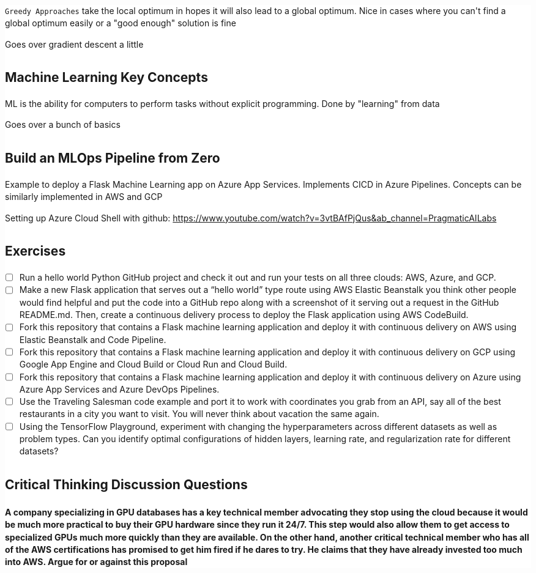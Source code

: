 `Greedy Approaches` take the local optimum in hopes it will also lead to a global optimum. Nice in cases where you can't find a global optimum easily or a "good enough" solution is fine

Goes over gradient descent a little

## Machine Learning Key Concepts

ML is the ability for computers to perform tasks without explicit programming. Done by "learning" from data

Goes over a bunch of basics

## Build an MLOps Pipeline from Zero

Example to deploy a Flask Machine Learning app on Azure App Services. Implements CICD in Azure Pipelines. Concepts can be similarly implemented in AWS and GCP

Setting up Azure Cloud Shell with github: <https://www.youtube.com/watch?v=3vtBAfPjQus&ab_channel=PragmaticAILabs>

## Exercises

- [ ] Run a hello world Python GitHub project and check it out and run your tests on all three clouds: AWS, Azure, and GCP.
- [ ] Make a new Flask application that serves out a “hello world” type route using AWS Elastic Beanstalk you think other people would find helpful and put the code into a GitHub repo along with a screenshot of it serving out a request in the GitHub README.md. Then, create a continuous delivery process to deploy the Flask application using AWS CodeBuild.
- [ ] Fork this repository that contains a Flask machine learning application and deploy it with continuous delivery on AWS using Elastic Beanstalk and Code Pipeline.
- [ ] Fork this repository that contains a Flask machine learning application and deploy it with continuous delivery on GCP using Google App Engine and Cloud Build or Cloud Run and Cloud Build.
- [ ] Fork this repository that contains a Flask machine learning application and deploy it with continuous delivery on Azure using Azure App Services and Azure DevOps Pipelines.
- [ ] Use the Traveling Salesman code example and port it to work with coordinates you grab from an API, say all of the best restaurants in a city you want to visit.
You will never think about vacation the same again.
- [ ] Using the TensorFlow Playground, experiment with changing the hyperparameters across different datasets as well as problem types. Can you identify optimal configurations of hidden layers, learning rate, and regularization rate for different datasets?

## Critical Thinking Discussion Questions

#### A company specializing in GPU databases has a key technical member advocating they stop using the cloud because it would be much more practical to buy their GPU hardware since they run it 24/7. This step would also allow them to get access to specialized GPUs much more quickly than they are available. On the other hand, another critical technical member who has all of the AWS certifications has promised to get him fired if he dares to try. He claims that they have already invested too much into AWS. Argue for or against this proposal
